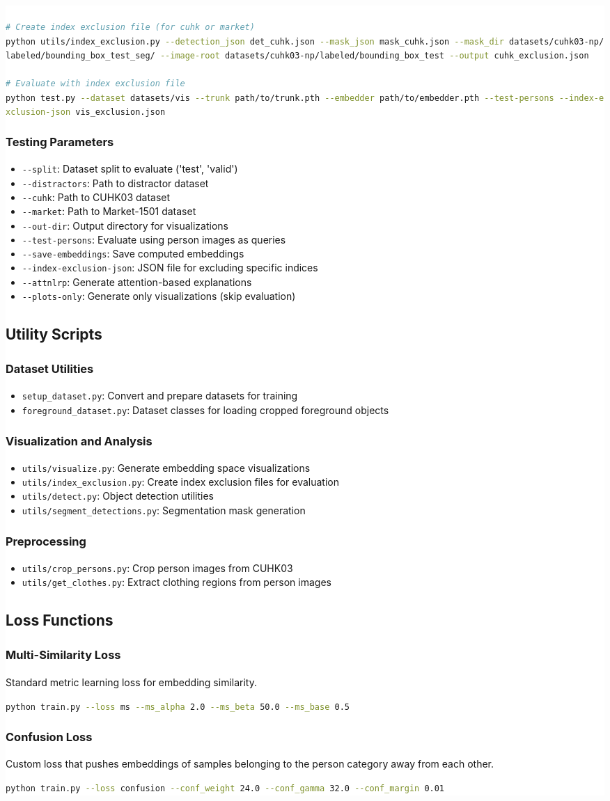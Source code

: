 ```bash

# Create index exclusion file (for cuhk or market)
python utils/index_exclusion.py --detection_json det_cuhk.json --mask_json mask_cuhk.json --mask_dir datasets/cuhk03-np/labeled/bounding_box_test_seg/ --image-root datasets/cuhk03-np/labeled/bounding_box_test --output cuhk_exclusion.json

# Evaluate with index exclusion file
python test.py --dataset datasets/vis --trunk path/to/trunk.pth --embedder path/to/embedder.pth --test-persons --index-exclusion-json vis_exclusion.json
```

### Testing Parameters
- `--split`: Dataset split to evaluate ('test', 'valid')
- `--distractors`: Path to distractor dataset
- `--cuhk`: Path to CUHK03 dataset
- `--market`: Path to Market-1501 dataset
- `--out-dir`: Output directory for visualizations
- `--test-persons`: Evaluate using person images as queries
- `--save-embeddings`: Save computed embeddings
- `--index-exclusion-json`: JSON file for excluding specific indices
- `--attnlrp`: Generate attention-based explanations
- `--plots-only`: Generate only visualizations (skip evaluation)

## Utility Scripts

### Dataset Utilities
- `setup_dataset.py`: Convert and prepare datasets for training
- `foreground_dataset.py`: Dataset classes for loading cropped foreground objects

### Visualization and Analysis
- `utils/visualize.py`: Generate embedding space visualizations
- `utils/index_exclusion.py`: Create index exclusion files for evaluation
- `utils/detect.py`: Object detection utilities
- `utils/segment_detections.py`: Segmentation mask generation

### Preprocessing
- `utils/crop_persons.py`: Crop person images from CUHK03
- `utils/get_clothes.py`: Extract clothing regions from person images

## Loss Functions

### Multi-Similarity Loss
Standard metric learning loss for embedding similarity.
```bash
python train.py --loss ms --ms_alpha 2.0 --ms_beta 50.0 --ms_base 0.5
```

### Confusion Loss
Custom loss that pushes embeddings of samples belonging to the person category away from each other.
```bash
python train.py --loss confusion --conf_weight 24.0 --conf_gamma 32.0 --conf_margin 0.01
```
